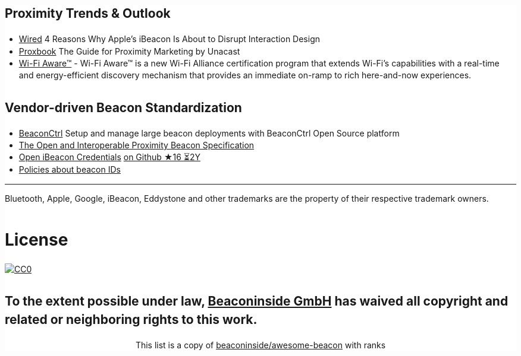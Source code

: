 

## Proximity Trends & Outlook

* [Wired](http://www.wired.com/2013/12/4-use-cases-for-ibeacon-the-most-exciting-tech-you-havent-heard-of/) 4 Reasons Why Apple’s iBeacon Is About to Disrupt Interaction Design
* [Proxbook](https://www.proxbook.com/) The Guide for Proximity Marketing by Unacast
* [Wi-Fi Aware™](http://www.wi-fi.org/discover-wi-fi/wi-fi-aware) - Wi-Fi Aware™ is a new Wi-Fi Alliance certification program that extends Wi-Fi’s capabilities with a real-time and energy-efficient discovery mechanism that provides an immediate on-ramp to rich here-and-now experiences.


## Vendor-driven Beacon Standardization

* [BeaconCtrl](https://github.com/upnext/BeaconCtrl) Setup and manage large beacon deployments with BeaconCtrl Open Source platform
* [The Open and Interoperable Proximity Beacon Specification](http://altbeacon.org/)
* [Open iBeacon Credentials](http://blog.awwapps.com/blog/2014/05/29/open-ibeacon-credentials/)  [on Github ★16 ⏳2Y](https://github.com/AwwApps/Open-Beacon-Credentials)
* [Policies about beacon IDs](http://blog.awwapps.com/blog/2014/05/20/manual-ibeacon-entry-to-be-removed/)



---

Bluetooth, Apple, Google, iBeacon, Eddystone and other trademarks are the property of their respective trademark owners.

# License

[![CC0](http://i.creativecommons.org/p/zero/1.0/88x31.png)](http://creativecommons.org/publicdomain/zero/1.0/)

To the extent possible under law, [Beaconinside GmbH](http://www.beaconinside.com/) has waived all copyright and related or neighboring rights to this work.
---
<p align="center">
	This list is a copy of <a href="https://github.com/beaconinside/awesome-beacon">beaconinside/awesome-beacon</a> with ranks
</p>
